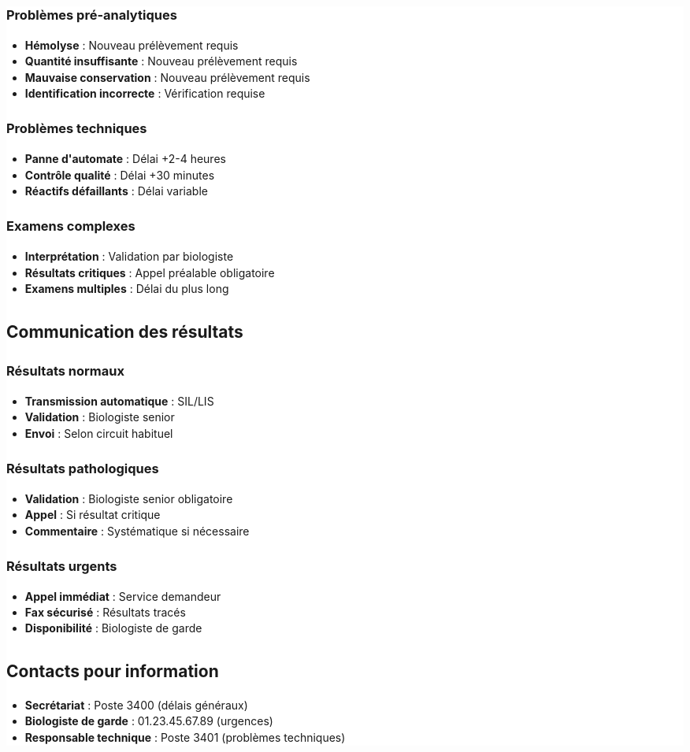 ### Problèmes pré-analytiques
- **Hémolyse** : Nouveau prélèvement requis
- **Quantité insuffisante** : Nouveau prélèvement requis
- **Mauvaise conservation** : Nouveau prélèvement requis
- **Identification incorrecte** : Vérification requise

### Problèmes techniques
- **Panne d'automate** : Délai +2-4 heures
- **Contrôle qualité** : Délai +30 minutes
- **Réactifs défaillants** : Délai variable

### Examens complexes
- **Interprétation** : Validation par biologiste
- **Résultats critiques** : Appel préalable obligatoire
- **Examens multiples** : Délai du plus long

## Communication des résultats

### Résultats normaux
- **Transmission automatique** : SIL/LIS
- **Validation** : Biologiste senior
- **Envoi** : Selon circuit habituel

### Résultats pathologiques
- **Validation** : Biologiste senior obligatoire
- **Appel** : Si résultat critique
- **Commentaire** : Systématique si nécessaire

### Résultats urgents
- **Appel immédiat** : Service demandeur
- **Fax sécurisé** : Résultats tracés
- **Disponibilité** : Biologiste de garde

## Contacts pour information
- **Secrétariat** : Poste 3400 (délais généraux)
- **Biologiste de garde** : 01.23.45.67.89 (urgences)
- **Responsable technique** : Poste 3401 (problèmes techniques) 